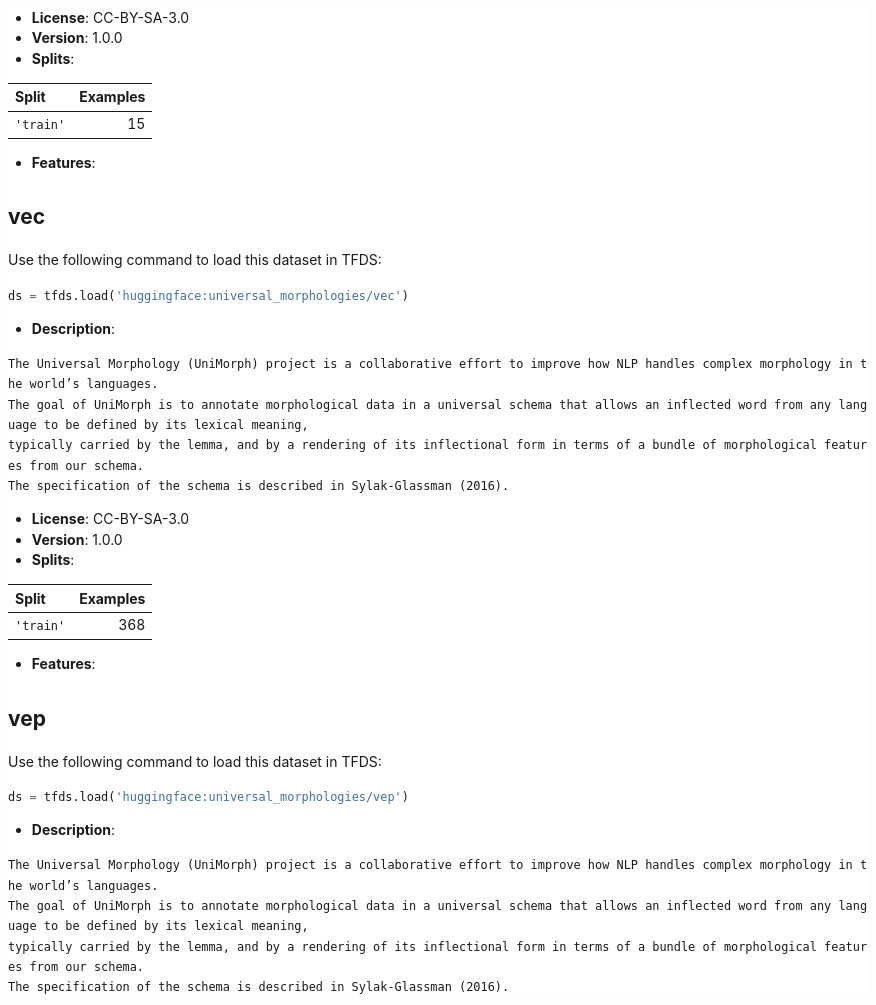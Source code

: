 *   **License**: CC-BY-SA-3.0
*   **Version**: 1.0.0
*   **Splits**:

Split  | Examples
:----- | -------:
`'train'` | 15

*   **Features**:



## vec


Use the following command to load this dataset in TFDS:

```python
ds = tfds.load('huggingface:universal_morphologies/vec')
```

*   **Description**:

```
The Universal Morphology (UniMorph) project is a collaborative effort to improve how NLP handles complex morphology in the world’s languages.
The goal of UniMorph is to annotate morphological data in a universal schema that allows an inflected word from any language to be defined by its lexical meaning,
typically carried by the lemma, and by a rendering of its inflectional form in terms of a bundle of morphological features from our schema.
The specification of the schema is described in Sylak-Glassman (2016).
```

*   **License**: CC-BY-SA-3.0
*   **Version**: 1.0.0
*   **Splits**:

Split  | Examples
:----- | -------:
`'train'` | 368

*   **Features**:



## vep


Use the following command to load this dataset in TFDS:

```python
ds = tfds.load('huggingface:universal_morphologies/vep')
```

*   **Description**:

```
The Universal Morphology (UniMorph) project is a collaborative effort to improve how NLP handles complex morphology in the world’s languages.
The goal of UniMorph is to annotate morphological data in a universal schema that allows an inflected word from any language to be defined by its lexical meaning,
typically carried by the lemma, and by a rendering of its inflectional form in terms of a bundle of morphological features from our schema.
The specification of the schema is described in Sylak-Glassman (2016).
```

